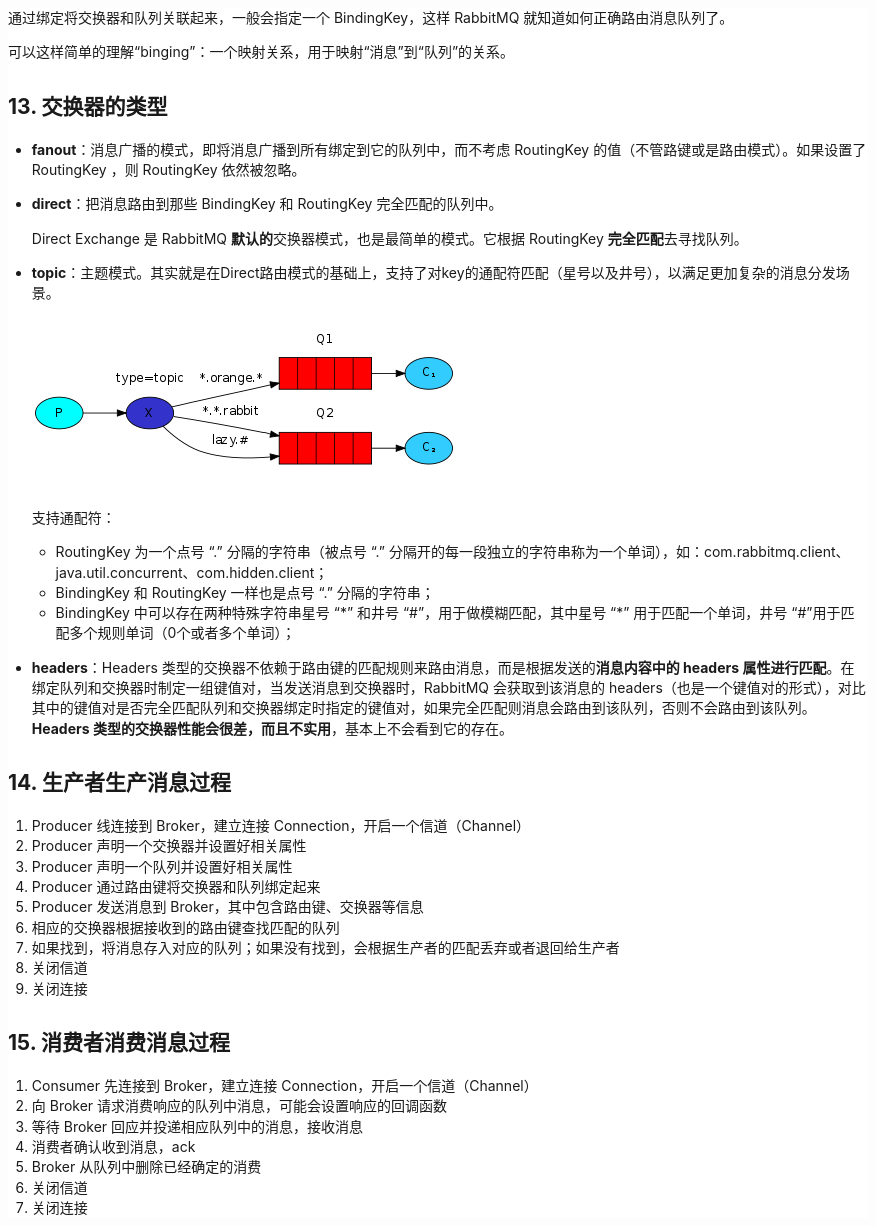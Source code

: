 通过绑定将交换器和队列关联起来，一般会指定一个 BindingKey，这样 RabbitMQ 就知道如何正确路由消息队列了。

可以这样简单的理解“binging”：一个映射关系，用于映射“消息”到“队列”的关系。

## 13. 交换器的类型

* **fanout**：消息广播的模式，即将消息广播到所有绑定到它的队列中，而不考虑 RoutingKey 的值（不管路键或是路由模式）。如果设置了 RoutingKey ，则 RoutingKey 依然被忽略。

* **direct**：把消息路由到那些 BindingKey 和 RoutingKey 完全匹配的队列中。

  Direct Exchange 是 RabbitMQ **默认的**交换器模式，也是最简单的模式。它根据 RoutingKey **完全匹配**去寻找队列。

* **topic**：主题模式。其实就是在Direct路由模式的基础上，支持了对key的通配符匹配（星号以及井号），以满足更加复杂的消息分发场景。

  ![13-1](./images/interview/13-1.png)

  支持通配符：

  * RoutingKey 为一个点号 “.” 分隔的字符串（被点号 “.” 分隔开的每一段独立的字符串称为一个单词），如：com.rabbitmq.client、java.util.concurrent、com.hidden.client；
  * BindingKey 和 RoutingKey 一样也是点号 “.” 分隔的字符串；
  * BindingKey 中可以存在两种特殊字符串星号 “*” 和井号 “#”，用于做模糊匹配，其中星号 “\*” 用于匹配一个单词，井号 “#”用于匹配多个规则单词（0个或者多个单词）；

* **headers**：Headers 类型的交换器不依赖于路由键的匹配规则来路由消息，而是根据发送的**消息内容中的 headers 属性进行匹配**。在绑定队列和交换器时制定一组键值对，当发送消息到交换器时，RabbitMQ 会获取到该消息的 headers（也是一个键值对的形式），对比其中的键值对是否完全匹配队列和交换器绑定时指定的键值对，如果完全匹配则消息会路由到该队列，否则不会路由到该队列。**Headers 类型的交换器性能会很差，而且不实用**，基本上不会看到它的存在。

## 14. 生产者生产消息过程

1. Producer 线连接到 Broker，建立连接 Connection，开启一个信道（Channel）
2. Producer 声明一个交换器并设置好相关属性
3. Producer 声明一个队列并设置好相关属性
4. Producer 通过路由键将交换器和队列绑定起来
5. Producer 发送消息到 Broker，其中包含路由键、交换器等信息
6. 相应的交换器根据接收到的路由键查找匹配的队列
7. 如果找到，将消息存入对应的队列；如果没有找到，会根据生产者的匹配丢弃或者退回给生产者
8. 关闭信道
9. 关闭连接

## 15. 消费者消费消息过程

1. Consumer 先连接到 Broker，建立连接 Connection，开启一个信道（Channel）
2. 向 Broker 请求消费响应的队列中消息，可能会设置响应的回调函数
3. 等待 Broker 回应并投递相应队列中的消息，接收消息
4. 消费者确认收到消息，ack
5. Broker 从队列中删除已经确定的消费
6. 关闭信道
7. 关闭连接
